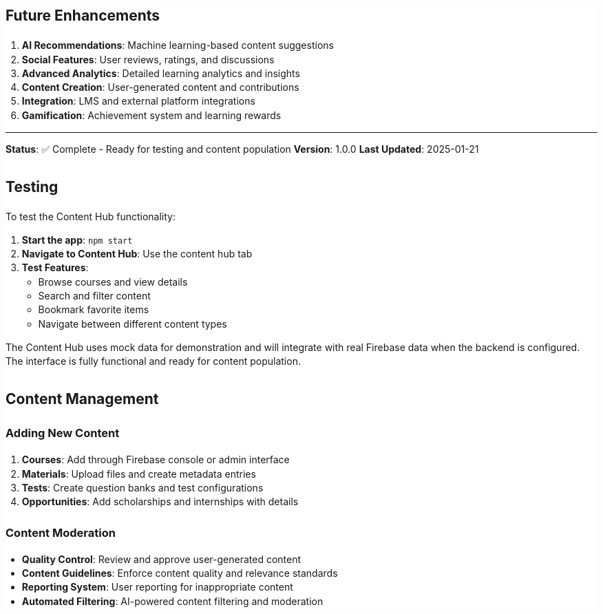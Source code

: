 ## Future Enhancements

1. **AI Recommendations**: Machine learning-based content suggestions
2. **Social Features**: User reviews, ratings, and discussions
3. **Advanced Analytics**: Detailed learning analytics and insights
4. **Content Creation**: User-generated content and contributions
5. **Integration**: LMS and external platform integrations
6. **Gamification**: Achievement system and learning rewards

---

**Status**: ✅ Complete - Ready for testing and content population
**Version**: 1.0.0
**Last Updated**: 2025-01-21

## Testing

To test the Content Hub functionality:

1. **Start the app**: `npm start`
2. **Navigate to Content Hub**: Use the content hub tab
3. **Test Features**: 
   - Browse courses and view details
   - Search and filter content
   - Bookmark favorite items
   - Navigate between different content types

The Content Hub uses mock data for demonstration and will integrate with real Firebase data when the backend is configured. The interface is fully functional and ready for content population.

## Content Management

### Adding New Content
1. **Courses**: Add through Firebase console or admin interface
2. **Materials**: Upload files and create metadata entries
3. **Tests**: Create question banks and test configurations
4. **Opportunities**: Add scholarships and internships with details

### Content Moderation
- **Quality Control**: Review and approve user-generated content
- **Content Guidelines**: Enforce content quality and relevance standards
- **Reporting System**: User reporting for inappropriate content
- **Automated Filtering**: AI-powered content filtering and moderation

